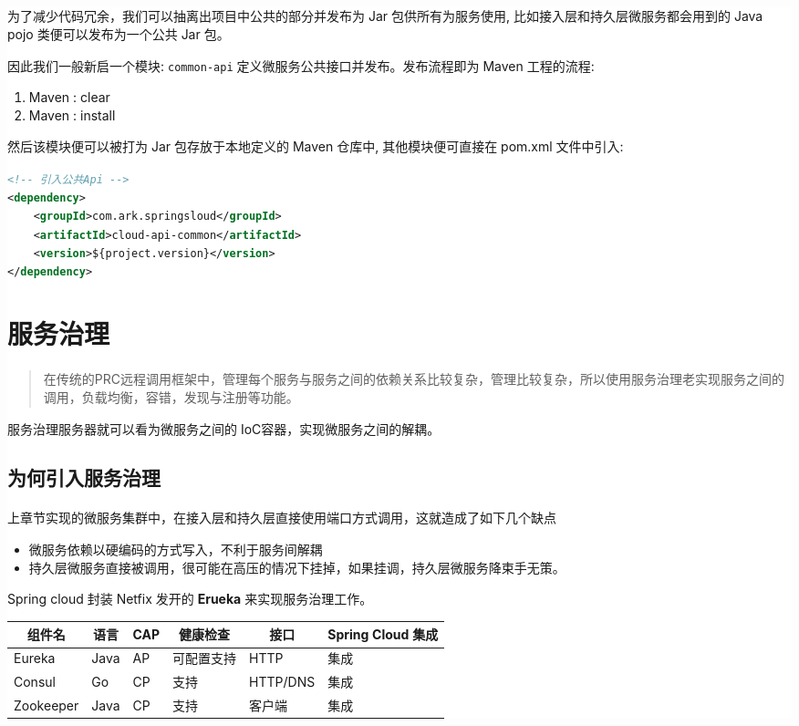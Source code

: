 为了减少代码冗余，我们可以抽离出项目中公共的部分并发布为 Jar 包供所有为服务使用, 比如接入层和持久层微服务都会用到的 Java pojo 类便可以发布为一个公共 Jar 包。

因此我们一般新启一个模块: `common-api` 定义微服务公共接口并发布。发布流程即为 Maven 工程的流程:

1. Maven : clear
2. Maven : install

然后该模块便可以被打为 Jar 包存放于本地定义的 Maven 仓库中, 其他模块便可直接在 pom.xml 文件中引入:

~~~xml
<!-- 引入公共Api -->
<dependency>
    <groupId>com.ark.springsloud</groupId>
    <artifactId>cloud-api-common</artifactId>
    <version>${project.version}</version>
</dependency>
~~~



# 服务治理

> 在传统的PRC远程调用框架中，管理每个服务与服务之间的依赖关系比较复杂，管理比较复杂，所以使用服务治理老实现服务之间的调用，负载均衡，容错，发现与注册等功能。

服务治理服务器就可以看为微服务之间的 IoC容器，实现微服务之间的解耦。

## 为何引入服务治理

上章节实现的微服务集群中，在接入层和持久层直接使用端口方式调用，这就造成了如下几个缺点

* 微服务依赖以硬编码的方式写入，不利于服务间解耦
* 持久层微服务直接被调用，很可能在高压的情况下挂掉，如果挂调，持久层微服务降束手无策。

Spring cloud 封装 Netfix 发开的 **Erueka** 来实现服务治理工作。



| 组件名    | 语言 | CAP  | 健康检查   | 接口     | Spring Cloud 集成 |
| --------- | ---- | ---- | ---------- | -------- | ----------------- |
| Eureka    | Java | AP   | 可配置支持 | HTTP     | 集成              |
| Consul    | Go   | CP   | 支持       | HTTP/DNS | 集成              |
| Zookeeper | Java | CP   | 支持       | 客户端   | 集成              |











































